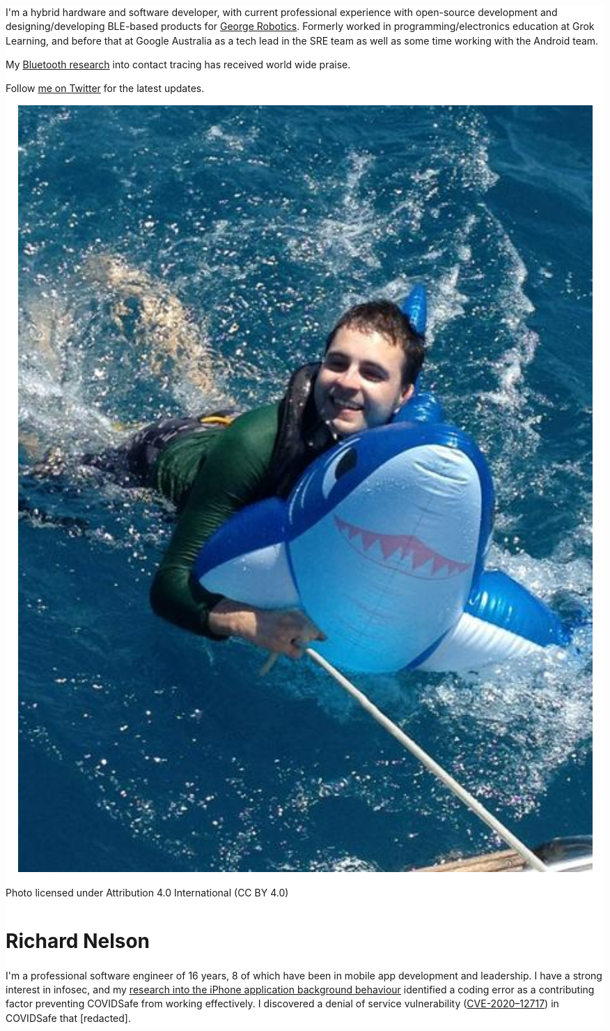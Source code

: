 I'm a hybrid hardware and software developer, with current professional experience with open-source development and designing/developing BLE-based products for <a href="https://georgerobotics.com/">George Robotics</a>. Formerly worked in programming/electronics education at Grok Learning, and before that at Google Australia as a tech lead in the SRE team as well as some time working with the Android team.

My <a href="https://docs.google.com/document/d/1u5a5ersKBH6eG362atALrzuXo3zuZ70qrGomWVEC27U/edit">Bluetooth research</a> into contact tracing has received world wide praise. 

Follow <a href="https://twitter.com/jim_mussared">me on Twitter</a> for the latest updates.

<img src="jimmussared.jpg" width="100%">

Photo licensed under Attribution 4.0 International (CC BY 4.0)


# Richard Nelson

I'm a professional software engineer of 16 years, 8 of which have been in mobile app development and leadership. I have a strong interest in infosec, and my <a href="https://docs.google.com/document/d/1sviVey1jCk97BACwkAJMctG8rFlC7Mf8pMpluW6VOQw/edit">research into the iPhone application background behaviour</a> identified a coding error as a contributing factor preventing COVIDSafe from working effectively. I discovered a denial of service vulnerability (<a href="https://cve.mitre.org/cgi-bin/cvekey.cgi?keyword=CVE-2020%E2%80%9312717">CVE-2020–12717</a>) in COVIDSafe that [redacted].
